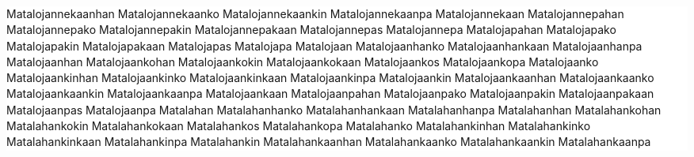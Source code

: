 Matalojannekaanhan
Matalojannekaanko
Matalojannekaankin
Matalojannekaanpa
Matalojannekaan
Matalojannepahan
Matalojannepako
Matalojannepakin
Matalojannepakaan
Matalojannepas
Matalojannepa
Matalojapahan
Matalojapako
Matalojapakin
Matalojapakaan
Matalojapas
Matalojapa
Matalojaan
Matalojaanhanko
Matalojaanhankaan
Matalojaanhanpa
Matalojaanhan
Matalojaankohan
Matalojaankokin
Matalojaankokaan
Matalojaankos
Matalojaankopa
Matalojaanko
Matalojaankinhan
Matalojaankinko
Matalojaankinkaan
Matalojaankinpa
Matalojaankin
Matalojaankaanhan
Matalojaankaanko
Matalojaankaankin
Matalojaankaanpa
Matalojaankaan
Matalojaanpahan
Matalojaanpako
Matalojaanpakin
Matalojaanpakaan
Matalojaanpas
Matalojaanpa
Matalahan
Matalahanhanko
Matalahanhankaan
Matalahanhanpa
Matalahanhan
Matalahankohan
Matalahankokin
Matalahankokaan
Matalahankos
Matalahankopa
Matalahanko
Matalahankinhan
Matalahankinko
Matalahankinkaan
Matalahankinpa
Matalahankin
Matalahankaanhan
Matalahankaanko
Matalahankaankin
Matalahankaanpa